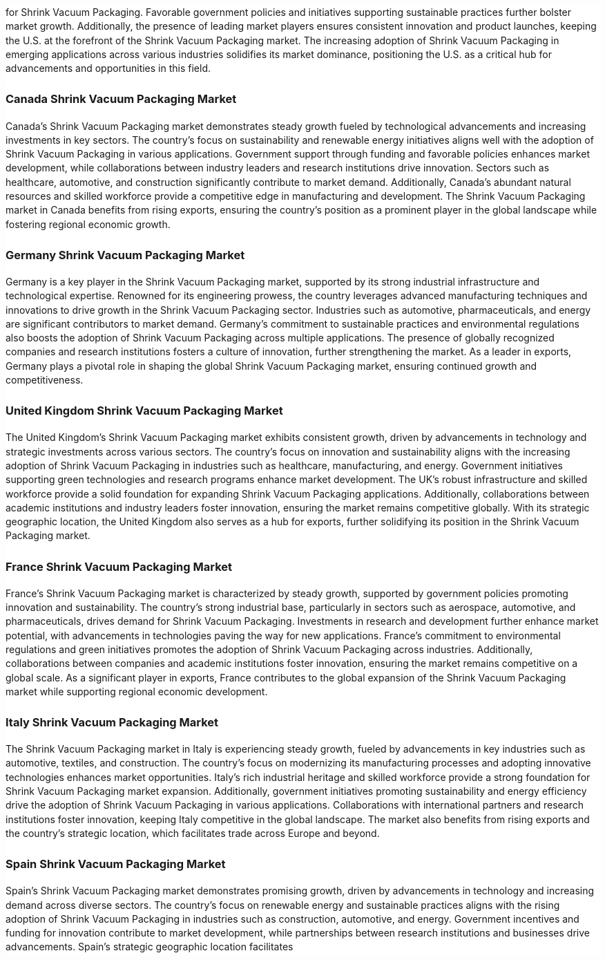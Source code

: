 for Shrink Vacuum Packaging. Favorable government policies and initiatives supporting sustainable practices further bolster market growth. Additionally, the presence of leading market players ensures consistent innovation and product launches, keeping the U.S. at the forefront of the Shrink Vacuum Packaging market. The increasing adoption of Shrink Vacuum Packaging in emerging applications across various industries solidifies its market dominance, positioning the U.S. as a critical hub for advancements and opportunities in this field.</p><h3>Canada Shrink Vacuum Packaging Market</h3><p>Canada&rsquo;s Shrink Vacuum Packaging market demonstrates steady growth fueled by technological advancements and increasing investments in key sectors. The country&rsquo;s focus on sustainability and renewable energy initiatives aligns well with the adoption of Shrink Vacuum Packaging in various applications. Government support through funding and favorable policies enhances market development, while collaborations between industry leaders and research institutions drive innovation. Sectors such as healthcare, automotive, and construction significantly contribute to market demand. Additionally, Canada&rsquo;s abundant natural resources and skilled workforce provide a competitive edge in manufacturing and development. The Shrink Vacuum Packaging market in Canada benefits from rising exports, ensuring the country&rsquo;s position as a prominent player in the global landscape while fostering regional economic growth.</p><h3>Germany Shrink Vacuum Packaging Market</h3><p>Germany is a key player in the Shrink Vacuum Packaging market, supported by its strong industrial infrastructure and technological expertise. Renowned for its engineering prowess, the country leverages advanced manufacturing techniques and innovations to drive growth in the Shrink Vacuum Packaging sector. Industries such as automotive, pharmaceuticals, and energy are significant contributors to market demand. Germany&rsquo;s commitment to sustainable practices and environmental regulations also boosts the adoption of Shrink Vacuum Packaging across multiple applications. The presence of globally recognized companies and research institutions fosters a culture of innovation, further strengthening the market. As a leader in exports, Germany plays a pivotal role in shaping the global Shrink Vacuum Packaging market, ensuring continued growth and competitiveness.</p><h3>United Kingdom Shrink Vacuum Packaging Market</h3><p>The United Kingdom&rsquo;s Shrink Vacuum Packaging market exhibits consistent growth, driven by advancements in technology and strategic investments across various sectors. The country&rsquo;s focus on innovation and sustainability aligns with the increasing adoption of Shrink Vacuum Packaging in industries such as healthcare, manufacturing, and energy. Government initiatives supporting green technologies and research programs enhance market development. The UK&rsquo;s robust infrastructure and skilled workforce provide a solid foundation for expanding Shrink Vacuum Packaging applications. Additionally, collaborations between academic institutions and industry leaders foster innovation, ensuring the market remains competitive globally. With its strategic geographic location, the United Kingdom also serves as a hub for exports, further solidifying its position in the Shrink Vacuum Packaging market.</p><h3>France Shrink Vacuum Packaging Market</h3><p>France&rsquo;s Shrink Vacuum Packaging market is characterized by steady growth, supported by government policies promoting innovation and sustainability. The country&rsquo;s strong industrial base, particularly in sectors such as aerospace, automotive, and pharmaceuticals, drives demand for Shrink Vacuum Packaging. Investments in research and development further enhance market potential, with advancements in technologies paving the way for new applications. France&rsquo;s commitment to environmental regulations and green initiatives promotes the adoption of Shrink Vacuum Packaging across industries. Additionally, collaborations between companies and academic institutions foster innovation, ensuring the market remains competitive on a global scale. As a significant player in exports, France contributes to the global expansion of the Shrink Vacuum Packaging market while supporting regional economic development.</p><h3>Italy Shrink Vacuum Packaging Market</h3><p>The Shrink Vacuum Packaging market in Italy is experiencing steady growth, fueled by advancements in key industries such as automotive, textiles, and construction. The country&rsquo;s focus on modernizing its manufacturing processes and adopting innovative technologies enhances market opportunities. Italy&rsquo;s rich industrial heritage and skilled workforce provide a strong foundation for Shrink Vacuum Packaging market expansion. Additionally, government initiatives promoting sustainability and energy efficiency drive the adoption of Shrink Vacuum Packaging in various applications. Collaborations with international partners and research institutions foster innovation, keeping Italy competitive in the global landscape. The market also benefits from rising exports and the country&rsquo;s strategic location, which facilitates trade across Europe and beyond.</p><h3>Spain Shrink Vacuum Packaging Market</h3><p>Spain&rsquo;s Shrink Vacuum Packaging market demonstrates promising growth, driven by advancements in technology and increasing demand across diverse sectors. The country&rsquo;s focus on renewable energy and sustainable practices aligns with the rising adoption of Shrink Vacuum Packaging in industries such as construction, automotive, and energy. Government incentives and funding for innovation contribute to market development, while partnerships between research institutions and businesses drive advancements. Spain&rsquo;s strategic geographic location facilitates